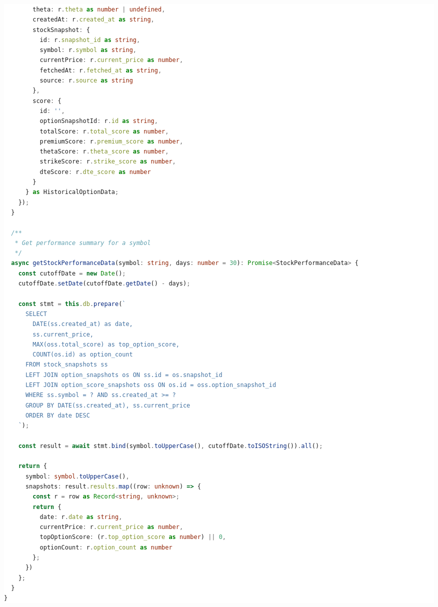 ````typescript
        theta: r.theta as number | undefined,
        createdAt: r.created_at as string,
        stockSnapshot: {
          id: r.snapshot_id as string,
          symbol: r.symbol as string,
          currentPrice: r.current_price as number,
          fetchedAt: r.fetched_at as string,
          source: r.source as string
        },
        score: {
          id: '',
          optionSnapshotId: r.id as string,
          totalScore: r.total_score as number,
          premiumScore: r.premium_score as number,
          thetaScore: r.theta_score as number,
          strikeScore: r.strike_score as number,
          dteScore: r.dte_score as number
        }
      } as HistoricalOptionData;
    });
  }

  /**
   * Get performance summary for a symbol
   */
  async getStockPerformanceData(symbol: string, days: number = 30): Promise<StockPerformanceData> {
    const cutoffDate = new Date();
    cutoffDate.setDate(cutoffDate.getDate() - days);
    
    const stmt = this.db.prepare(`
      SELECT 
        DATE(ss.created_at) as date,
        ss.current_price,
        MAX(oss.total_score) as top_option_score,
        COUNT(os.id) as option_count
      FROM stock_snapshots ss
      LEFT JOIN option_snapshots os ON ss.id = os.snapshot_id
      LEFT JOIN option_score_snapshots oss ON os.id = oss.option_snapshot_id
      WHERE ss.symbol = ? AND ss.created_at >= ?
      GROUP BY DATE(ss.created_at), ss.current_price
      ORDER BY date DESC
    `);
    
    const result = await stmt.bind(symbol.toUpperCase(), cutoffDate.toISOString()).all();
    
    return {
      symbol: symbol.toUpperCase(),
      snapshots: result.results.map((row: unknown) => {
        const r = row as Record<string, unknown>;
        return {
          date: r.date as string,
          currentPrice: r.current_price as number,
          topOptionScore: (r.top_option_score as number) || 0,
          optionCount: r.option_count as number
        };
      })
    };
  }
}
````
